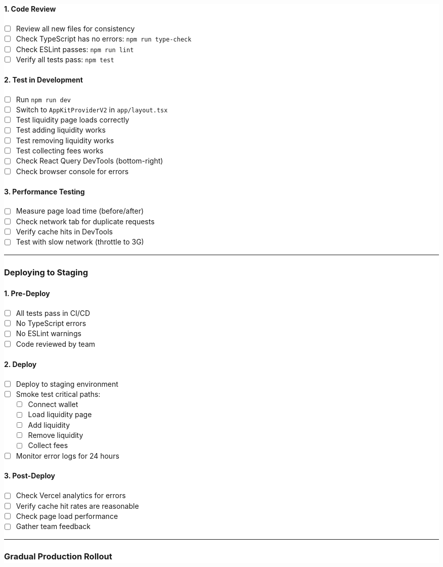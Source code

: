 #### 1. Code Review
- [ ] Review all new files for consistency
- [ ] Check TypeScript has no errors: `npm run type-check`
- [ ] Check ESLint passes: `npm run lint`
- [ ] Verify all tests pass: `npm test`

#### 2. Test in Development
- [ ] Run `npm run dev`
- [ ] Switch to `AppKitProviderV2` in `app/layout.tsx`
- [ ] Test liquidity page loads correctly
- [ ] Test adding liquidity works
- [ ] Test removing liquidity works
- [ ] Test collecting fees works
- [ ] Check React Query DevTools (bottom-right)
- [ ] Check browser console for errors

#### 3. Performance Testing
- [ ] Measure page load time (before/after)
- [ ] Check network tab for duplicate requests
- [ ] Verify cache hits in DevTools
- [ ] Test with slow network (throttle to 3G)

---

### Deploying to Staging

#### 1. Pre-Deploy
- [ ] All tests pass in CI/CD
- [ ] No TypeScript errors
- [ ] No ESLint warnings
- [ ] Code reviewed by team

#### 2. Deploy
- [ ] Deploy to staging environment
- [ ] Smoke test critical paths:
  - [ ] Connect wallet
  - [ ] Load liquidity page
  - [ ] Add liquidity
  - [ ] Remove liquidity
  - [ ] Collect fees
- [ ] Monitor error logs for 24 hours

#### 3. Post-Deploy
- [ ] Check Vercel analytics for errors
- [ ] Verify cache hit rates are reasonable
- [ ] Check page load performance
- [ ] Gather team feedback

---

### Gradual Production Rollout
